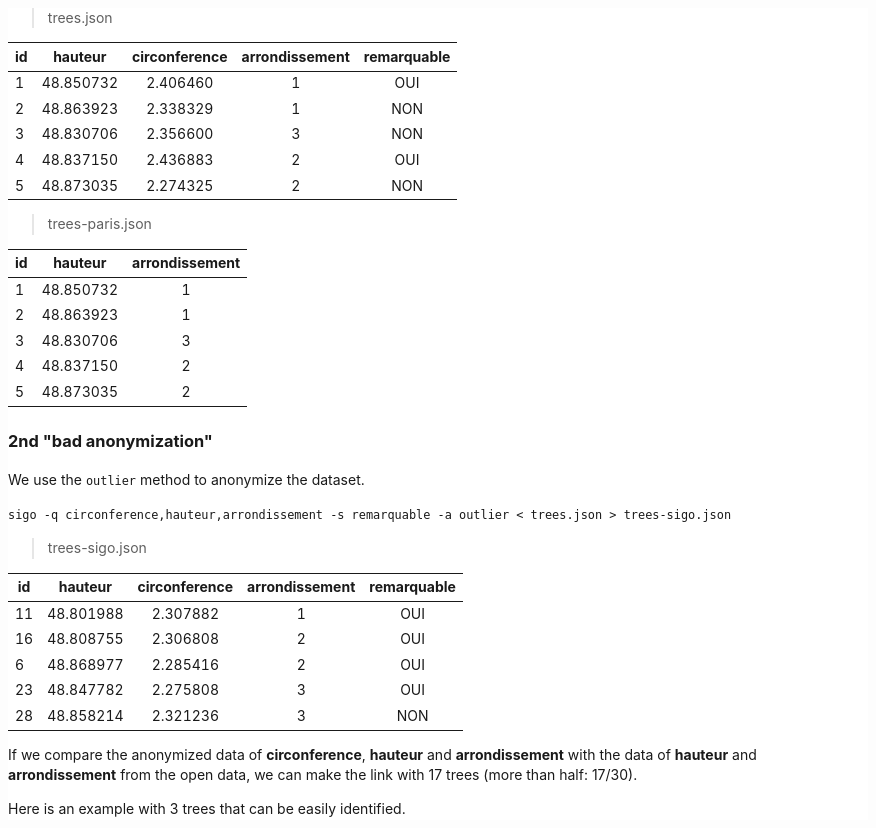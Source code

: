 > trees.json

| id |  hauteur  | circonference | arrondissement | remarquable |
|----|:---------:|:-------------:|:--------------:|:-----------:|
| 1  | 48.850732 |      2.406460 |        1       |     OUI     |
| 2  | 48.863923 |      2.338329 |        1       |     NON     |
| 3  | 48.830706 |      2.356600 |        3       |     NON     |
| 4  | 48.837150 |      2.436883 |        2       |     OUI     |
| 5  | 48.873035 |      2.274325 |        2       |     NON     |

> trees-paris.json

| id |  hauteur  | arrondissement |
|----|:---------:|:--------------:|
| 1  | 48.850732 |        1       |
| 2  | 48.863923 |        1       |
| 3  | 48.830706 |        3       |
| 4  | 48.837150 |        2       |
| 5  | 48.873035 |        2       |

### 2nd "bad anonymization"

We use the `outlier` method to anonymize the dataset.

```console
sigo -q circonference,hauteur,arrondissement -s remarquable -a outlier < trees.json > trees-sigo.json
```

> trees-sigo.json

| id |  hauteur  | circonference | arrondissement | remarquable |
|----|:---------:|:-------------:|:--------------:|:-----------:|
| 11 | 48.801988 |    2.307882   |        1       |     OUI     |
| 16 | 48.808755 |    2.306808   |        2       |     OUI     |
| 6  | 48.868977 |    2.285416   |        2       |     OUI     |
| 23 | 48.847782 |    2.275808   |        3       |     OUI     |
| 28 | 48.858214 |    2.321236   |        3       |     NON     |

If we compare the anonymized data of **circonference**, **hauteur** and **arrondissement** with the data of **hauteur** and **arrondissement** from the open data, we can make the link with 17 trees (more than half: 17/30).

Here is an example with 3 trees that can be easily identified.
